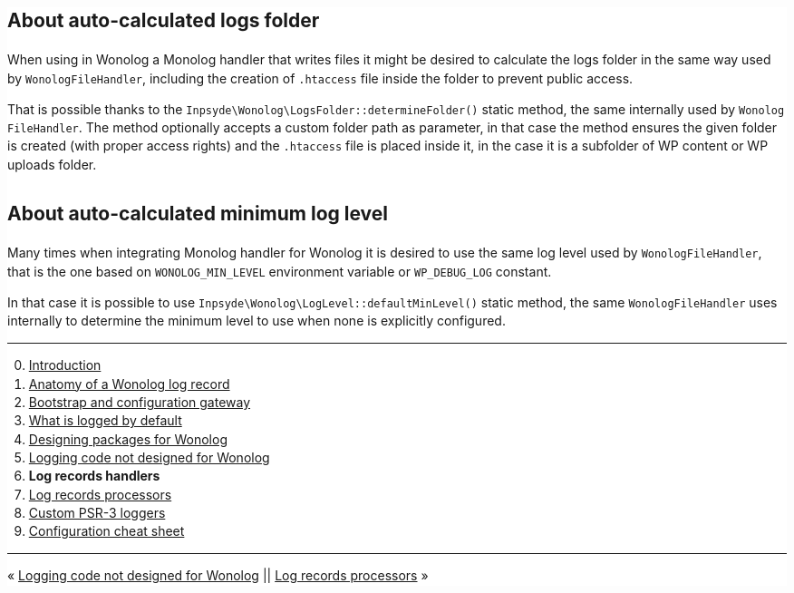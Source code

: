 
## About auto-calculated logs folder

When using in Wonolog a Monolog handler that writes files it might be desired to calculate the logs folder in the same way used by `WonologFileHandler`, including the creation of `.htaccess` file inside the folder to prevent public access.

That is possible thanks to the `Inpsyde\Wonolog\LogsFolder::determineFolder()` static method, the same internally used by `WonologFileHandler`. The method optionally accepts a custom folder path as parameter, in that case the method ensures the given folder is created (with proper access rights) and the `.htaccess` file is placed inside it, in the case it is a subfolder of WP content or WP uploads folder.


## About auto-calculated minimum log level

Many times when integrating Monolog handler for Wonolog it is desired to use the same log level used by `WonologFileHandler`, that is the one based on `WONOLOG_MIN_LEVEL` environment variable or `WP_DEBUG_LOG` constant.

In that case it is possible to use `Inpsyde\Wonolog\LogLevel::defaultMinLevel()` static method, the same `WonologFileHandler` uses internally to determine the minimum level to use when none is explicitly configured.




---

0. [Introduction](./00-introduction.md)
1. [Anatomy of a Wonolog log record](./01-anatomy-of-a-wonolog-log-record.md)
2. [Bootstrap and configuration gateway](./02-bootstrap-and-configuration-gateway.md)
3. [What is logged by default](./03-what-is-logged-by-default.md)
4. [Designing packages for Wonolog](./04-designing-packages-for-wonolog.md)
5. [Logging code not designed for Wonolog](./05-logging-code-not-designed-for-wonolog.md)
6. **Log records handlers**
7. [Log records processors](./07-log-records-processors.md)
8. [Custom PSR-3 loggers](./08-custom-psr-3-loggers.md)
9. [Configuration cheat sheet](./09-configuration-cheat-sheet.md)

---

«  [Logging code not designed for Wonolog](./05-logging-code-not-designed-for-wonolog.md) || [Log records processors](./07-log-records-processors.md) »
